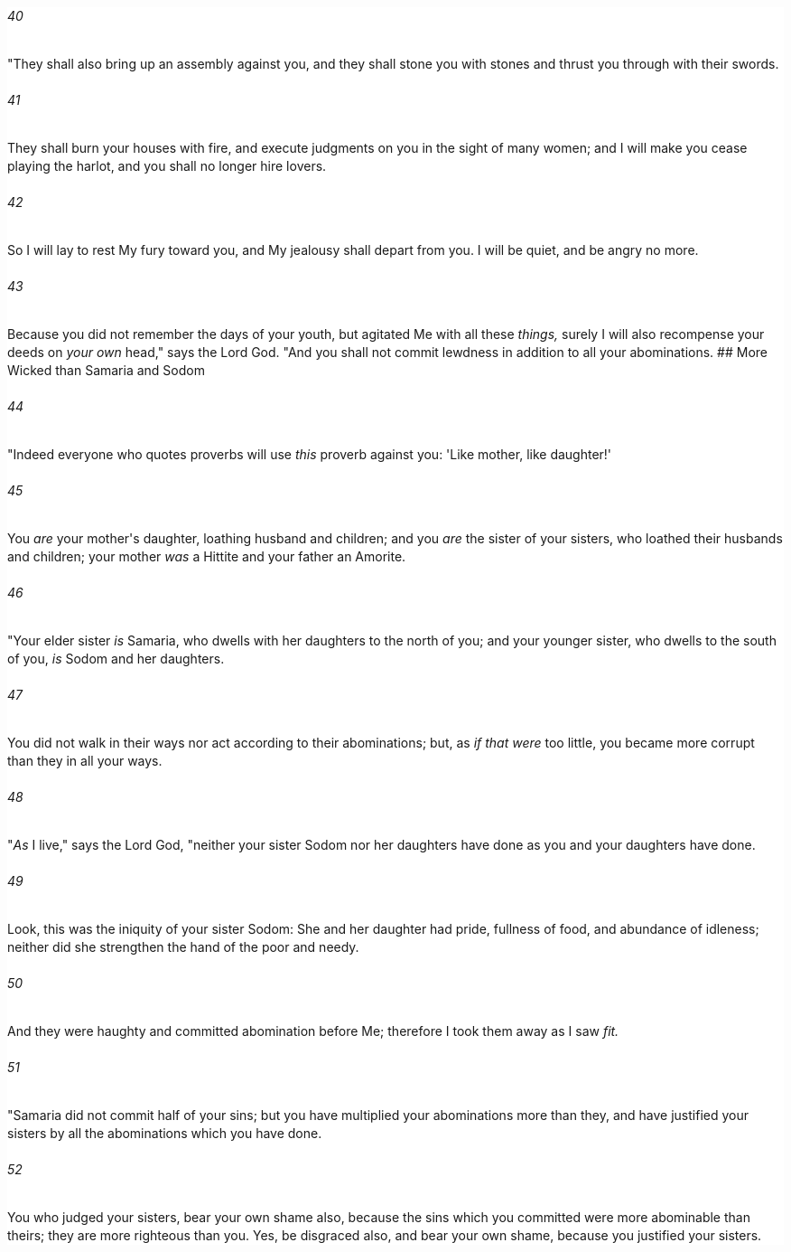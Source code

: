 ###### 40 
"They shall also bring up an assembly against you, and they shall stone you with stones and thrust you through with their swords. 

###### 41 
They shall burn your houses with fire, and execute judgments on you in the sight of many women; and I will make you cease playing the harlot, and you shall no longer hire lovers. 

###### 42 
So I will lay to rest My fury toward you, and My jealousy shall depart from you. I will be quiet, and be angry no more. 

###### 43 
Because you did not remember the days of your youth, but agitated Me with all these _things,_ surely I will also recompense your deeds on _your own_ head," says the Lord God. "And you shall not commit lewdness in addition to all your abominations. ## More Wicked than Samaria and Sodom 

###### 44 
"Indeed everyone who quotes proverbs will use _this_ proverb against you: 'Like mother, like daughter!' 

###### 45 
You _are_ your mother's daughter, loathing husband and children; and you _are_ the sister of your sisters, who loathed their husbands and children; your mother _was_ a Hittite and your father an Amorite. 

###### 46 
"Your elder sister _is_ Samaria, who dwells with her daughters to the north of you; and your younger sister, who dwells to the south of you, _is_ Sodom and her daughters. 

###### 47 
You did not walk in their ways nor act according to their abominations; but, as _if that were_ too little, you became more corrupt than they in all your ways. 

###### 48 
"_As_ I live," says the Lord God, "neither your sister Sodom nor her daughters have done as you and your daughters have done. 

###### 49 
Look, this was the iniquity of your sister Sodom: She and her daughter had pride, fullness of food, and abundance of idleness; neither did she strengthen the hand of the poor and needy. 

###### 50 
And they were haughty and committed abomination before Me; therefore I took them away as I saw _fit._ 

###### 51 
"Samaria did not commit half of your sins; but you have multiplied your abominations more than they, and have justified your sisters by all the abominations which you have done. 

###### 52 
You who judged your sisters, bear your own shame also, because the sins which you committed were more abominable than theirs; they are more righteous than you. Yes, be disgraced also, and bear your own shame, because you justified your sisters. 
